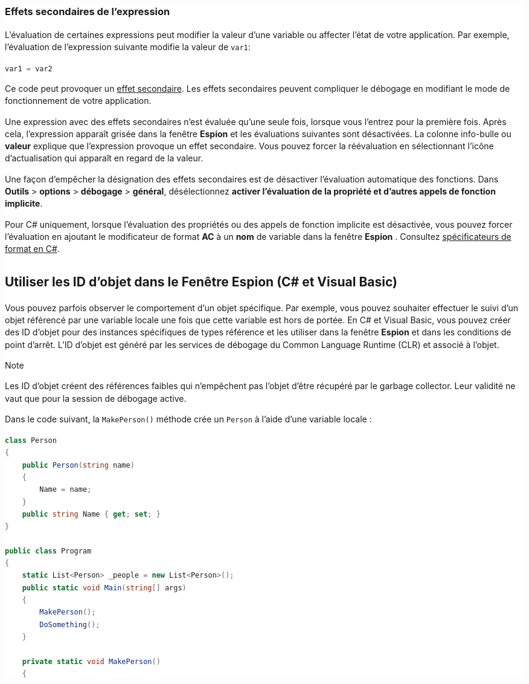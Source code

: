### <a name="expression-side-effects"></a><a name="bkmk_sideEffects"></a> Effets secondaires de l’expression

L’évaluation de certaines expressions peut modifier la valeur d’une variable ou affecter l’état de votre application. Par exemple, l’évaluation de l’expression suivante modifie la valeur de `var1`:

```csharp
var1 = var2
```

Ce code peut provoquer un [effet secondaire](https://en.wikipedia.org/wiki/Side_effect_\(computer_science\)). Les effets secondaires peuvent compliquer le débogage en modifiant le mode de fonctionnement de votre application.

Une expression avec des effets secondaires n’est évaluée qu’une seule fois, lorsque vous l’entrez pour la première fois. Après cela, l’expression apparaît grisée dans la fenêtre **Espion** et les évaluations suivantes sont désactivées. La colonne info-bulle ou **valeur** explique que l’expression provoque un effet secondaire. Vous pouvez forcer la réévaluation en sélectionnant l’icône d’actualisation qui apparaît en regard de la valeur.

Une façon d’empêcher la désignation des effets secondaires est de désactiver l’évaluation automatique des fonctions. Dans **Outils**  >  **options**  >  **débogage**  >  **général**, désélectionnez **activer l’évaluation de la propriété et d’autres appels de fonction implicite**.

Pour C# uniquement, lorsque l’évaluation des propriétés ou des appels de fonction implicite est désactivée, vous pouvez forcer l’évaluation en ajoutant le modificateur de format **AC** à un **nom** de variable dans la fenêtre **Espion** . Consultez [spécificateurs de format en C#](../debugger/format-specifiers-in-csharp.md).

## <a name="use-object-ids-in-the-watch-window-c-and-visual-basic"></a><a name="bkmk_objectIds"></a> Utiliser les ID d’objet dans le Fenêtre Espion (C# et Visual Basic)

Vous pouvez parfois observer le comportement d’un objet spécifique. Par exemple, vous pouvez souhaiter effectuer le suivi d’un objet référencé par une variable locale une fois que cette variable est hors de portée. En C# et Visual Basic, vous pouvez créer des ID d’objet pour des instances spécifiques de types référence et les utiliser dans la fenêtre **Espion** et dans les conditions de point d’arrêt. L’ID d’objet est généré par les services de débogage du Common Language Runtime (CLR) et associé à l’objet.

> [!NOTE]
> Les ID d’objet créent des références faibles qui n’empêchent pas l’objet d’être récupéré par le garbage collector. Leur validité ne vaut que pour la session de débogage active.

Dans le code suivant, la `MakePerson()` méthode crée un `Person` à l’aide d’une variable locale :

```csharp
class Person
{
    public Person(string name)
    {
        Name = name;
    }
    public string Name { get; set; }
}

public class Program
{
    static List<Person> _people = new List<Person>();
    public static void Main(string[] args)
    {
        MakePerson();
        DoSomething();
    }

    private static void MakePerson()
    {
```